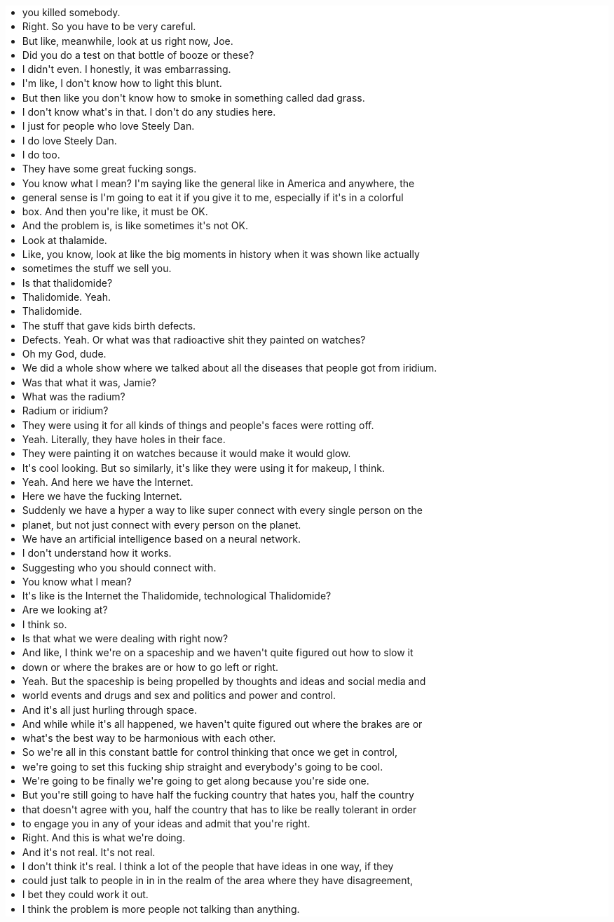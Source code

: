 *  you killed somebody.
*  Right. So you have to be very careful.
*  But like, meanwhile, look at us right now, Joe.
*  Did you do a test on that bottle of booze or these?
*  I didn't even. I honestly, it was embarrassing.
*  I'm like, I don't know how to light this blunt.
*  But then like you don't know how to smoke in something called dad grass.
*  I don't know what's in that. I don't do any studies here.
*  I just for people who love Steely Dan.
*  I do love Steely Dan.
*  I do too.
*  They have some great fucking songs.
*  You know what I mean? I'm saying like the general like in America and anywhere, the
*  general sense is I'm going to eat it if you give it to me, especially if it's in a colorful
*  box. And then you're like, it must be OK.
*  And the problem is, is like sometimes it's not OK.
*  Look at thalamide.
*  Like, you know, look at like the big moments in history when it was shown like actually
*  sometimes the stuff we sell you.
*  Is that thalidomide?
*  Thalidomide. Yeah.
*  Thalidomide.
*  The stuff that gave kids birth defects.
*  Defects. Yeah. Or what was that radioactive shit they painted on watches?
*  Oh my God, dude.
*  We did a whole show where we talked about all the diseases that people got from iridium.
*  Was that what it was, Jamie?
*  What was the radium?
*  Radium or iridium?
*  They were using it for all kinds of things and people's faces were rotting off.
*  Yeah. Literally, they have holes in their face.
*  They were painting it on watches because it would make it would glow.
*  It's cool looking. But so similarly, it's like they were using it for makeup, I think.
*  Yeah. And here we have the Internet.
*  Here we have the fucking Internet.
*  Suddenly we have a hyper a way to like super connect with every single person on the
*  planet, but not just connect with every person on the planet.
*  We have an artificial intelligence based on a neural network.
*  I don't understand how it works.
*  Suggesting who you should connect with.
*  You know what I mean?
*  It's like is the Internet the Thalidomide, technological Thalidomide?
*  Are we looking at?
*  I think so.
*  Is that what we were dealing with right now?
*  And like, I think we're on a spaceship and we haven't quite figured out how to slow it
*  down or where the brakes are or how to go left or right.
*  Yeah. But the spaceship is being propelled by thoughts and ideas and social media and
*  world events and drugs and sex and politics and power and control.
*  And it's all just hurling through space.
*  And while while it's all happened, we haven't quite figured out where the brakes are or
*  what's the best way to be harmonious with each other.
*  So we're all in this constant battle for control thinking that once we get in control,
*  we're going to set this fucking ship straight and everybody's going to be cool.
*  We're going to be finally we're going to get along because you're side one.
*  But you're still going to have half the fucking country that hates you, half the country
*  that doesn't agree with you, half the country that has to like be really tolerant in order
*  to engage you in any of your ideas and admit that you're right.
*  Right. And this is what we're doing.
*  And it's not real. It's not real.
*  I don't think it's real. I think a lot of the people that have ideas in one way, if they
*  could just talk to people in in in the realm of the area where they have disagreement,
*  I bet they could work it out.
*  I think the problem is more people not talking than anything.